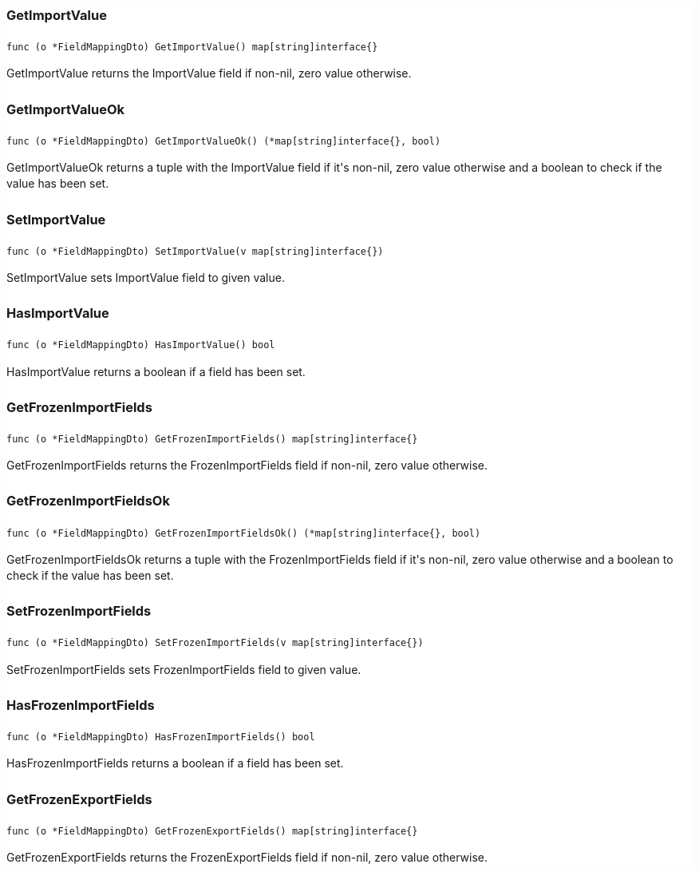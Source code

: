 ### GetImportValue

`func (o *FieldMappingDto) GetImportValue() map[string]interface{}`

GetImportValue returns the ImportValue field if non-nil, zero value otherwise.

### GetImportValueOk

`func (o *FieldMappingDto) GetImportValueOk() (*map[string]interface{}, bool)`

GetImportValueOk returns a tuple with the ImportValue field if it's non-nil, zero value otherwise
and a boolean to check if the value has been set.

### SetImportValue

`func (o *FieldMappingDto) SetImportValue(v map[string]interface{})`

SetImportValue sets ImportValue field to given value.

### HasImportValue

`func (o *FieldMappingDto) HasImportValue() bool`

HasImportValue returns a boolean if a field has been set.

### GetFrozenImportFields

`func (o *FieldMappingDto) GetFrozenImportFields() map[string]interface{}`

GetFrozenImportFields returns the FrozenImportFields field if non-nil, zero value otherwise.

### GetFrozenImportFieldsOk

`func (o *FieldMappingDto) GetFrozenImportFieldsOk() (*map[string]interface{}, bool)`

GetFrozenImportFieldsOk returns a tuple with the FrozenImportFields field if it's non-nil, zero value otherwise
and a boolean to check if the value has been set.

### SetFrozenImportFields

`func (o *FieldMappingDto) SetFrozenImportFields(v map[string]interface{})`

SetFrozenImportFields sets FrozenImportFields field to given value.

### HasFrozenImportFields

`func (o *FieldMappingDto) HasFrozenImportFields() bool`

HasFrozenImportFields returns a boolean if a field has been set.

### GetFrozenExportFields

`func (o *FieldMappingDto) GetFrozenExportFields() map[string]interface{}`

GetFrozenExportFields returns the FrozenExportFields field if non-nil, zero value otherwise.

